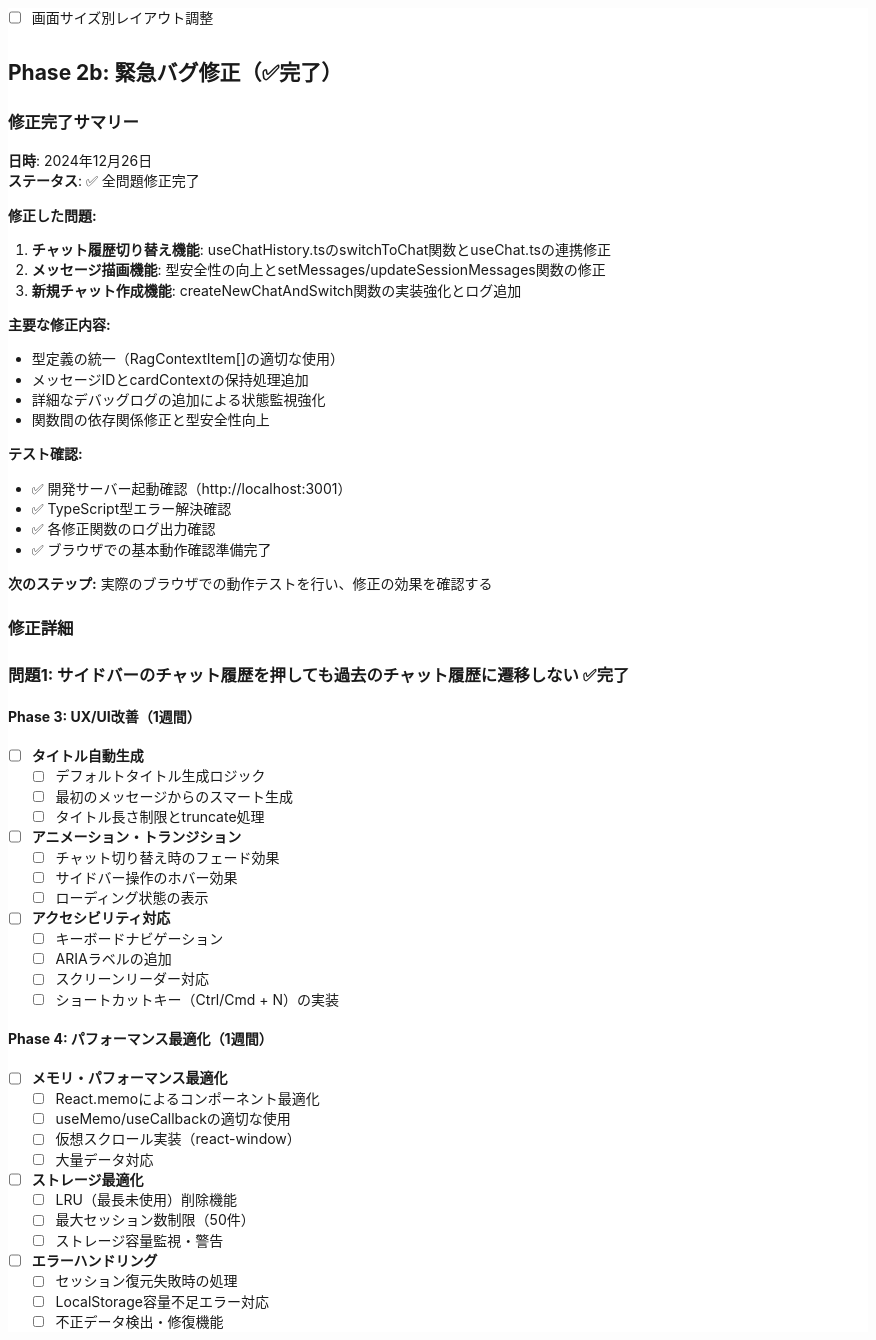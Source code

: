  - [ ] 画面サイズ別レイアウト調整

## Phase 2b: 緊急バグ修正（✅完了）

### 修正完了サマリー
**日時**: 2024年12月26日  
**ステータス**: ✅ 全問題修正完了

**修正した問題:**
1. **チャット履歴切り替え機能**: useChatHistory.tsのswitchToChat関数とuseChat.tsの連携修正
2. **メッセージ描画機能**: 型安全性の向上とsetMessages/updateSessionMessages関数の修正
3. **新規チャット作成機能**: createNewChatAndSwitch関数の実装強化とログ追加

**主要な修正内容:**
- 型定義の統一（RagContextItem[]の適切な使用）
- メッセージIDとcardContextの保持処理追加
- 詳細なデバッグログの追加による状態監視強化
- 関数間の依存関係修正と型安全性向上

**テスト確認:**
- ✅ 開発サーバー起動確認（http://localhost:3001）
- ✅ TypeScript型エラー解決確認
- ✅ 各修正関数のログ出力確認
- ✅ ブラウザでの基本動作確認準備完了

**次のステップ:**
実際のブラウザでの動作テストを行い、修正の効果を確認する

### 修正詳細

### 問題1: サイドバーのチャット履歴を押しても過去のチャット履歴に遷移しない ✅完了

#### Phase 3: UX/UI改善（1週間）
- [ ] **タイトル自動生成**
  - [ ] デフォルトタイトル生成ロジック
  - [ ] 最初のメッセージからのスマート生成
  - [ ] タイトル長さ制限とtruncate処理
- [ ] **アニメーション・トランジション**
  - [ ] チャット切り替え時のフェード効果
  - [ ] サイドバー操作のホバー効果
  - [ ] ローディング状態の表示
- [ ] **アクセシビリティ対応**
  - [ ] キーボードナビゲーション
  - [ ] ARIAラベルの追加
  - [ ] スクリーンリーダー対応
  - [ ] ショートカットキー（Ctrl/Cmd + N）の実装

#### Phase 4: パフォーマンス最適化（1週間）
- [ ] **メモリ・パフォーマンス最適化**
  - [ ] React.memoによるコンポーネント最適化
  - [ ] useMemo/useCallbackの適切な使用
  - [ ] 仮想スクロール実装（react-window）
  - [ ] 大量データ対応
- [ ] **ストレージ最適化**
  - [ ] LRU（最長未使用）削除機能
  - [ ] 最大セッション数制限（50件）
  - [ ] ストレージ容量監視・警告
- [ ] **エラーハンドリング**
  - [ ] セッション復元失敗時の処理
  - [ ] LocalStorage容量不足エラー対応
  - [ ] 不正データ検出・修復機能
